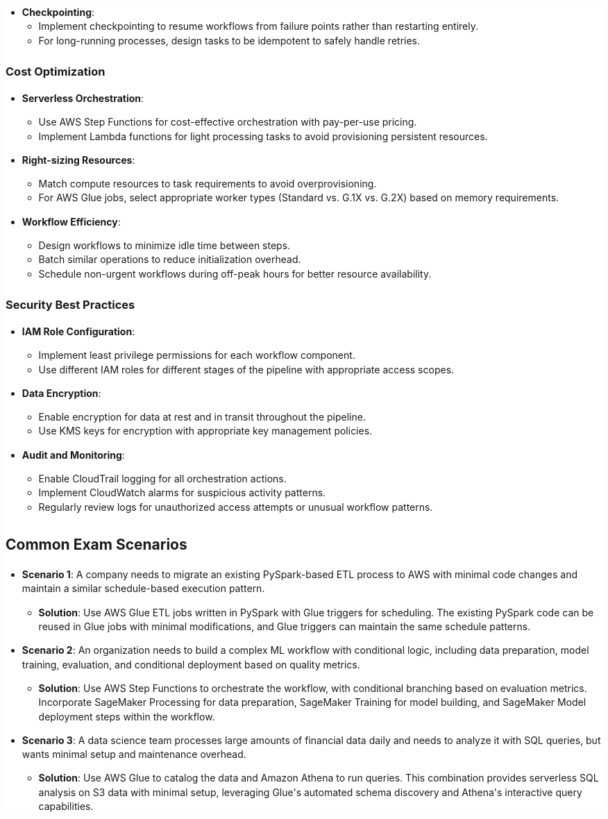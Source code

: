 - **Checkpointing**:
  - Implement checkpointing to resume workflows from failure points rather than restarting entirely.
  - For long-running processes, design tasks to be idempotent to safely handle retries.

### Cost Optimization

- **Serverless Orchestration**:
  - Use AWS Step Functions for cost-effective orchestration with pay-per-use pricing.
  - Implement Lambda functions for light processing tasks to avoid provisioning persistent resources.

- **Right-sizing Resources**:
  - Match compute resources to task requirements to avoid overprovisioning.
  - For AWS Glue jobs, select appropriate worker types (Standard vs. G.1X vs. G.2X) based on memory requirements.

- **Workflow Efficiency**:
  - Design workflows to minimize idle time between steps.
  - Batch similar operations to reduce initialization overhead.
  - Schedule non-urgent workflows during off-peak hours for better resource availability.

### Security Best Practices

- **IAM Role Configuration**:
  - Implement least privilege permissions for each workflow component.
  - Use different IAM roles for different stages of the pipeline with appropriate access scopes.

- **Data Encryption**:
  - Enable encryption for data at rest and in transit throughout the pipeline.
  - Use KMS keys for encryption with appropriate key management policies.

- **Audit and Monitoring**:
  - Enable CloudTrail logging for all orchestration actions.
  - Implement CloudWatch alarms for suspicious activity patterns.
  - Regularly review logs for unauthorized access attempts or unusual workflow patterns.

## Common Exam Scenarios

- **Scenario 1**: A company needs to migrate an existing PySpark-based ETL process to AWS with minimal code changes and maintain a similar schedule-based execution pattern.
  - **Solution**: Use AWS Glue ETL jobs written in PySpark with Glue triggers for scheduling. The existing PySpark code can be reused in Glue jobs with minimal modifications, and Glue triggers can maintain the same schedule patterns.

- **Scenario 2**: An organization needs to build a complex ML workflow with conditional logic, including data preparation, model training, evaluation, and conditional deployment based on quality metrics.
  - **Solution**: Use AWS Step Functions to orchestrate the workflow, with conditional branching based on evaluation metrics. Incorporate SageMaker Processing for data preparation, SageMaker Training for model building, and SageMaker Model deployment steps within the workflow.

- **Scenario 3**: A data science team processes large amounts of financial data daily and needs to analyze it with SQL queries, but wants minimal setup and maintenance overhead.
  - **Solution**: Use AWS Glue to catalog the data and Amazon Athena to run queries. This combination provides serverless SQL analysis on S3 data with minimal setup, leveraging Glue's automated schema discovery and Athena's interactive query capabilities.
